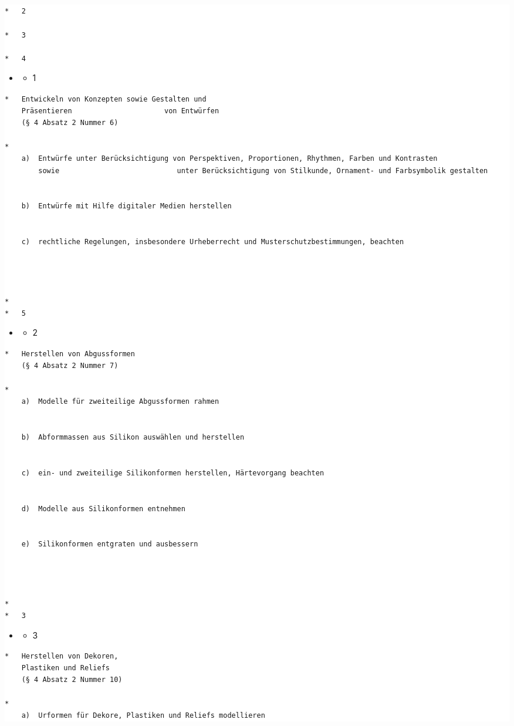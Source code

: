     *   2

    *   3

    *   4


*    *   1

    *   Entwickeln von Konzepten sowie Gestalten und
        Präsentieren                      von Entwürfen
        (§ 4 Absatz 2 Nummer 6)

    *
        a)  Entwürfe unter Berücksichtigung von Perspektiven, Proportionen, Rhythmen, Farben und Kontrasten
            sowie                            unter Berücksichtigung von Stilkunde, Ornament- und Farbsymbolik gestalten


        b)  Entwürfe mit Hilfe digitaler Medien herstellen


        c)  rechtliche Regelungen, insbesondere Urheberrecht und Musterschutzbestimmungen, beachten




    *
    *   5


*    *   2

    *   Herstellen von Abgussformen
        (§ 4 Absatz 2 Nummer 7)

    *
        a)  Modelle für zweiteilige Abgussformen rahmen


        b)  Abformmassen aus Silikon auswählen und herstellen


        c)  ein- und zweiteilige Silikonformen herstellen, Härtevorgang beachten


        d)  Modelle aus Silikonformen entnehmen


        e)  Silikonformen entgraten und ausbessern




    *
    *   3


*    *   3

    *   Herstellen von Dekoren,
        Plastiken und Reliefs
        (§ 4 Absatz 2 Nummer 10)

    *
        a)  Urformen für Dekore, Plastiken und Reliefs modellieren
